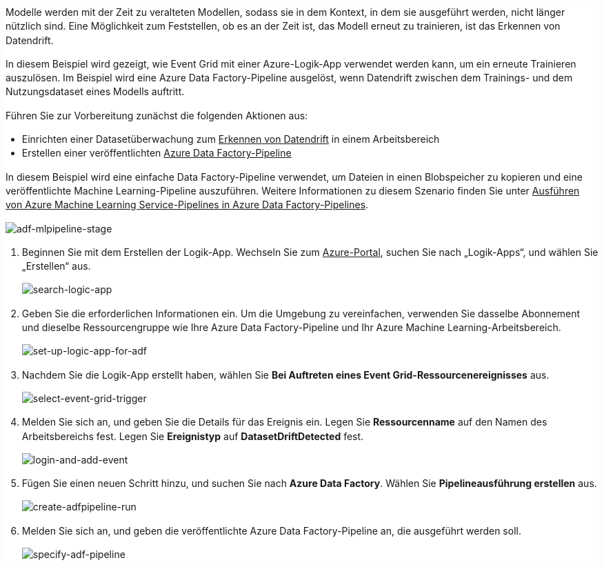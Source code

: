 Modelle werden mit der Zeit zu veralteten Modellen, sodass sie in dem Kontext, in dem sie ausgeführt werden, nicht länger nützlich sind. Eine Möglichkeit zum Feststellen, ob es an der Zeit ist, das Modell erneut zu trainieren, ist das Erkennen von Datendrift. 

In diesem Beispiel wird gezeigt, wie Event Grid mit einer Azure-Logik-App verwendet werden kann, um ein erneute Trainieren auszulösen. Im Beispiel wird eine Azure Data Factory-Pipeline ausgelöst, wenn Datendrift zwischen dem Trainings- und dem Nutzungsdataset eines Modells auftritt.

Führen Sie zur Vorbereitung zunächst die folgenden Aktionen aus:

* Einrichten einer Datasetüberwachung zum [Erkennen von Datendrift]( https://aka.ms/datadrift) in einem Arbeitsbereich
* Erstellen einer veröffentlichten [Azure Data Factory-Pipeline](https://docs.microsoft.com/azure/data-factory/)

In diesem Beispiel wird eine einfache Data Factory-Pipeline verwendet, um Dateien in einen Blobspeicher zu kopieren und eine veröffentlichte Machine Learning-Pipeline auszuführen. Weitere Informationen zu diesem Szenario finden Sie unter [Ausführen von Azure Machine Learning Service-Pipelines in Azure Data Factory-Pipelines](https://docs.microsoft.com/azure/data-factory/transform-data-machine-learning-service).

![adf-mlpipeline-stage](./media/how-to-use-event-grid/adf-mlpipeline-stage.png)

1. Beginnen Sie mit dem Erstellen der Logik-App. Wechseln Sie zum [Azure-Portal](https://portal.azure.com), suchen Sie nach „Logik-Apps“, und wählen Sie „Erstellen“ aus.

    ![search-logic-app](./media/how-to-use-event-grid/search-for-logic-app.png)

1. Geben Sie die erforderlichen Informationen ein. Um die Umgebung zu vereinfachen, verwenden Sie dasselbe Abonnement und dieselbe Ressourcengruppe wie Ihre Azure Data Factory-Pipeline und Ihr Azure Machine Learning-Arbeitsbereich.

    ![set-up-logic-app-for-adf](./media/how-to-use-event-grid/set-up-logic-app-for-adf.png)

1. Nachdem Sie die Logik-App erstellt haben, wählen Sie __Bei Auftreten eines Event Grid-Ressourcenereignisses__ aus. 

    ![select-event-grid-trigger](./media/how-to-use-event-grid/select-event-grid-trigger.png)

1. Melden Sie sich an, und geben Sie die Details für das Ereignis ein. Legen Sie __Ressourcenname__ auf den Namen des Arbeitsbereichs fest. Legen Sie __Ereignistyp__ auf __DatasetDriftDetected__ fest.

    ![login-and-add-event](./media/how-to-use-event-grid/login-and-add-event.png)

1. Fügen Sie einen neuen Schritt hinzu, und suchen Sie nach __Azure Data Factory__. Wählen Sie __Pipelineausführung erstellen__ aus. 

    ![create-adfpipeline-run](./media/how-to-use-event-grid/create-adfpipeline-run.png)

1. Melden Sie sich an, und geben die veröffentlichte Azure Data Factory-Pipeline an, die ausgeführt werden soll.

    ![specify-adf-pipeline](./media/how-to-use-event-grid/specify-adf-pipeline.png)
